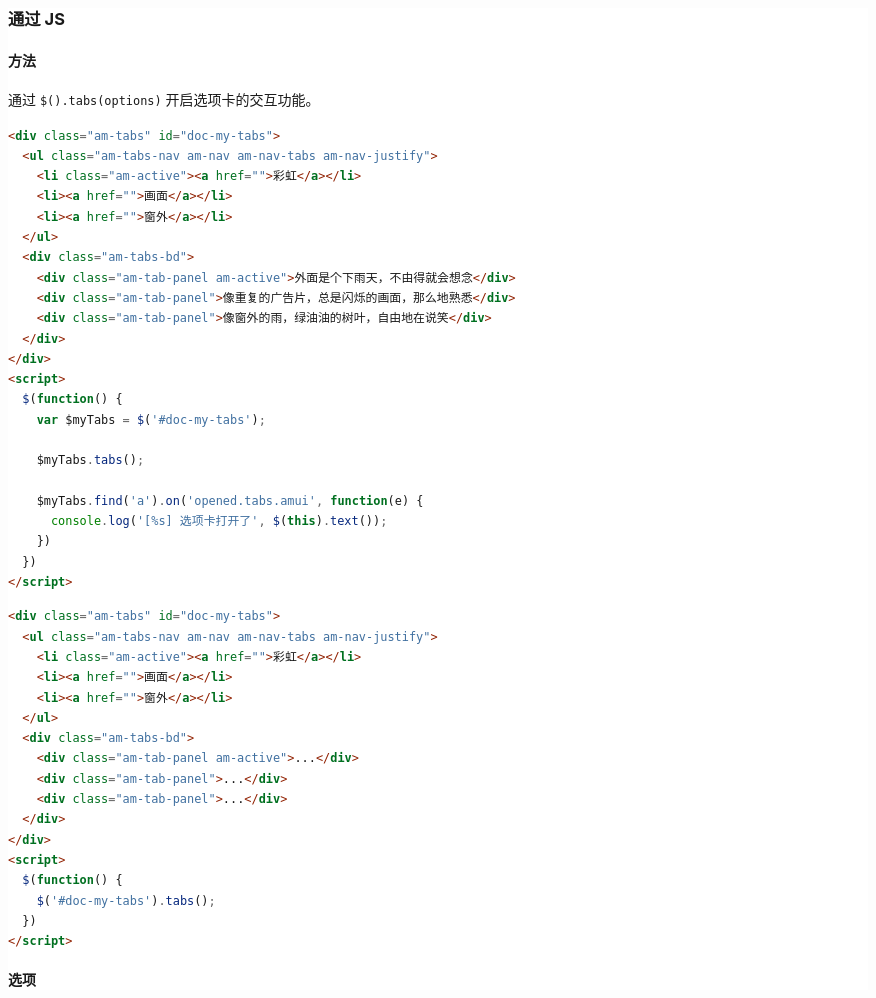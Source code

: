 ### 通过 JS

#### 方法

通过 `$().tabs(options)` 开启选项卡的交互功能。

`````html
<div class="am-tabs" id="doc-my-tabs">
  <ul class="am-tabs-nav am-nav am-nav-tabs am-nav-justify">
    <li class="am-active"><a href="">彩虹</a></li>
    <li><a href="">画面</a></li>
    <li><a href="">窗外</a></li>
  </ul>
  <div class="am-tabs-bd">
    <div class="am-tab-panel am-active">外面是个下雨天，不由得就会想念</div>
    <div class="am-tab-panel">像重复的广告片，总是闪烁的画面，那么地熟悉</div>
    <div class="am-tab-panel">像窗外的雨，绿油油的树叶，自由地在说笑</div>
  </div>
</div>
<script>
  $(function() {
    var $myTabs = $('#doc-my-tabs');

    $myTabs.tabs();

    $myTabs.find('a').on('opened.tabs.amui', function(e) {
      console.log('[%s] 选项卡打开了', $(this).text());
    })
  })
</script>
`````
```html
<div class="am-tabs" id="doc-my-tabs">
  <ul class="am-tabs-nav am-nav am-nav-tabs am-nav-justify">
    <li class="am-active"><a href="">彩虹</a></li>
    <li><a href="">画面</a></li>
    <li><a href="">窗外</a></li>
  </ul>
  <div class="am-tabs-bd">
    <div class="am-tab-panel am-active">...</div>
    <div class="am-tab-panel">...</div>
    <div class="am-tab-panel">...</div>
  </div>
</div>
<script>
  $(function() {
    $('#doc-my-tabs').tabs();
  })
</script>
```

#### 选项
